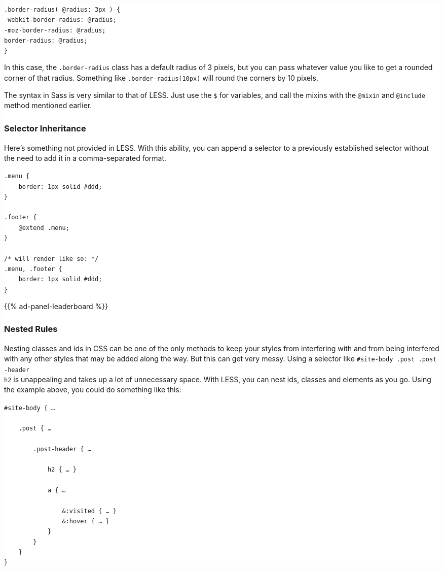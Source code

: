 <pre><code class="language-css">.border-radius( @radius: 3px ) {
-webkit-border-radius: @radius;
-moz-border-radius: @radius;
border-radius: @radius;
}</code></pre>

In this case, the <code>.border-radius</code> class has a default radius of 3 pixels, but you can pass whatever value you like to get a rounded corner of that radius. Something like <code>.border-radius(10px)</code> will round the corners by 10 pixels.

The syntax in Sass is very similar to that of LESS. Just use the <code>$</code> for variables, and call the mixins with the <code>@mixin</code> and <code>@include</code> method mentioned earlier.

### Selector Inheritance

Here’s something not provided in LESS. With this ability, you can append a selector to a previously established selector without the need to add it in a comma-separated format.

<pre><code class="language-css">.menu {
    border: 1px solid #ddd;
}

.footer {
    @extend .menu;
}

/* will render like so: */
.menu, .footer {
    border: 1px solid #ddd;
}</code></pre>

{{% ad-panel-leaderboard %}}

### Nested Rules

Nesting classes and ids in CSS can be one of the only methods to keep your styles from interfering with and from being interfered with any other styles that may be added along the way. But this can get very messy. Using a selector like <code>#site-body .post .post-header h2</code> is unappealing and takes up a lot of unnecessary space. With LESS, you can nest ids, classes and elements as you go. Using the example above, you could do something like this:

<pre><code class="language-css">#site-body { …

    .post { …

        .post-header { …

            h2 { … }

            a { …

                &amp;:visited { … }
                &amp;:hover { … }
            }
        }
    }
}</code></pre>
